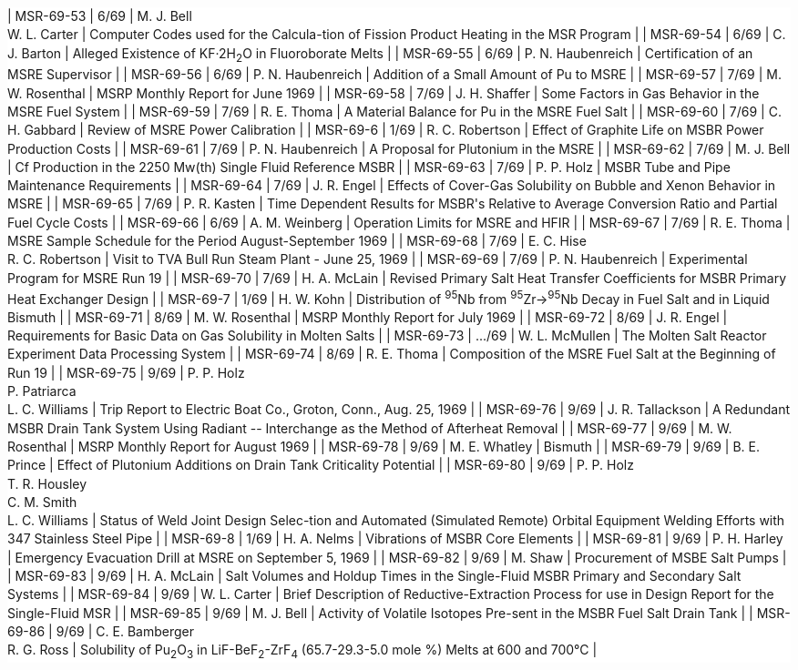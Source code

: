 | MSR-69-53 | 6/69 | M. J. Bell <br> W. L. Carter | Computer Codes used for the Calcula-tion of Fission Product Heating in the MSR Program |
| MSR-69-54 | 6/69 | C. J. Barton | Alleged Existence of KF·2H<sub>2</sub>O in Fluoroborate Melts |
| MSR-69-55 | 6/69 | P. N. Haubenreich | Certification of an MSRE Supervisor |
| MSR-69-56 | 6/69 | P. N. Haubenreich | Addition of a Small Amount of Pu to MSRE |
| MSR-69-57 | 7/69 | M. W. Rosenthal | MSRP Monthly Report for June 1969 |
| MSR-69-58 | 7/69 | J. H. Shaffer | Some Factors in Gas Behavior in the MSRE Fuel System |
| MSR-69-59 | 7/69 | R. E. Thoma | A Material Balance for Pu in the MSRE Fuel Salt |
| MSR-69-60 | 7/69 | C. H. Gabbard | Review of MSRE Power Calibration |
| MSR-69-6 | 1/69 | R. C. Robertson | Effect of Graphite Life on MSBR Power Production Costs |
| MSR-69-61 | 7/69 | P. N. Haubenreich | A Proposal for Plutonium in the MSRE |
| MSR-69-62 | 7/69 | M. J. Bell | Cf Production in the 2250 Mw(th) Single Fluid Reference MSBR |
| MSR-69-63 | 7/69 | P. P. Holz | MSBR Tube and Pipe Maintenance Requirements |
| MSR-69-64 | 7/69 | J. R. Engel | Effects of Cover-Gas Solubility on Bubble and Xenon Behavior in MSRE |
| MSR-69-65 | 7/69 | P. R. Kasten | Time Dependent Results for MSBR's Relative to Average Conversion Ratio and Partial Fuel Cycle Costs |
| MSR-69-66 | 6/69 | A. M. Weinberg | Operation Limits for MSRE and HFIR |
| MSR-69-67 | 7/69 | R. E. Thoma | MSRE Sample Schedule for the Period August-September 1969 |
| MSR-69-68 | 7/69 | E. C. Hise <br> R. C. Robertson | Visit to TVA Bull Run Steam Plant - June 25, 1969 |
| MSR-69-69 | 7/69 | P. N. Haubenreich | Experimental Program for MSRE Run 19 |
| MSR-69-70 | 7/69 | H. A. McLain | Revised Primary Salt Heat Transfer Coefficients for MSBR Primary Heat Exchanger Design |
| MSR-69-7 | 1/69 | H. W. Kohn | Distribution of <sup>95</sup>Nb from <sup>95</sup>Zr&rarr;<sup>95</sup>Nb Decay in Fuel Salt and in Liquid Bismuth |
| MSR-69-71 | 8/69 | M. W. Rosenthal | MSRP Monthly Report for July 1969 |
| MSR-69-72 | 8/69 | J. R. Engel | Requirements for Basic Data on Gas Solubility in Molten Salts |
| MSR-69-73 | .../69 | W. L. McMullen | The Molten Salt Reactor Experiment Data Processing System |
| MSR-69-74 | 8/69 | R. E. Thoma | Composition of the MSRE Fuel Salt at the Beginning of Run 19 |
| MSR-69-75 | 9/69 | P. P. Holz <br> P. Patriarca <br> L. C. Williams | Trip Report to Electric Boat Co., Groton, Conn., Aug. 25, 1969 |
| MSR-69-76 | 9/69 | J. R. Tallackson | A Redundant MSBR Drain Tank System Using Radiant -- Interchange as the Method of Afterheat Removal |
| MSR-69-77 | 9/69 | M. W. Rosenthal | MSRP Monthly Report for August 1969 |
| MSR-69-78 | 9/69 | M. E. Whatley | Bismuth |
| MSR-69-79 | 9/69 | B. E. Prince | Effect of Plutonium Additions on Drain Tank Criticality Potential |
| MSR-69-80 | 9/69 | P. P. Holz <br> T. R. Housley <br> C. M. Smith <br> L. C. Williams | Status of Weld Joint Design Selec-tion and Automated (Simulated Remote) Orbital Equipment Welding Efforts with 347 Stainless Steel Pipe |
| MSR-69-8 | 1/69 | H. A. Nelms | Vibrations of MSBR Core Elements |
| MSR-69-81 | 9/69 | P. H. Harley | Emergency Evacuation Drill at MSRE on September 5, 1969 |
| MSR-69-82 | 9/69 | M. Shaw | Procurement of MSBE Salt Pumps |
| MSR-69-83 | 9/69 | H. A. McLain | Salt Volumes and Holdup Times in the Single-Fluid MSBR Primary and Secondary Salt Systems |
| MSR-69-84 | 9/69 | W. L. Carter | Brief Description of Reductive-Extraction Process for use in Design Report for the Single-Fluid MSR |
| MSR-69-85 | 9/69 | M. J. Bell | Activity of Volatile Isotopes Pre-sent in the MSBR Fuel Salt Drain Tank |
| MSR-69-86 | 9/69 | C. E. Bamberger <br> R. G. Ross | Solubility of Pu<sub>2</sub>O<sub>3</sub> in LiF-BeF<sub>2</sub>-ZrF<sub>4</sub> (65.7-29.3-5.0 mole %) Melts at 600 and 700°C |